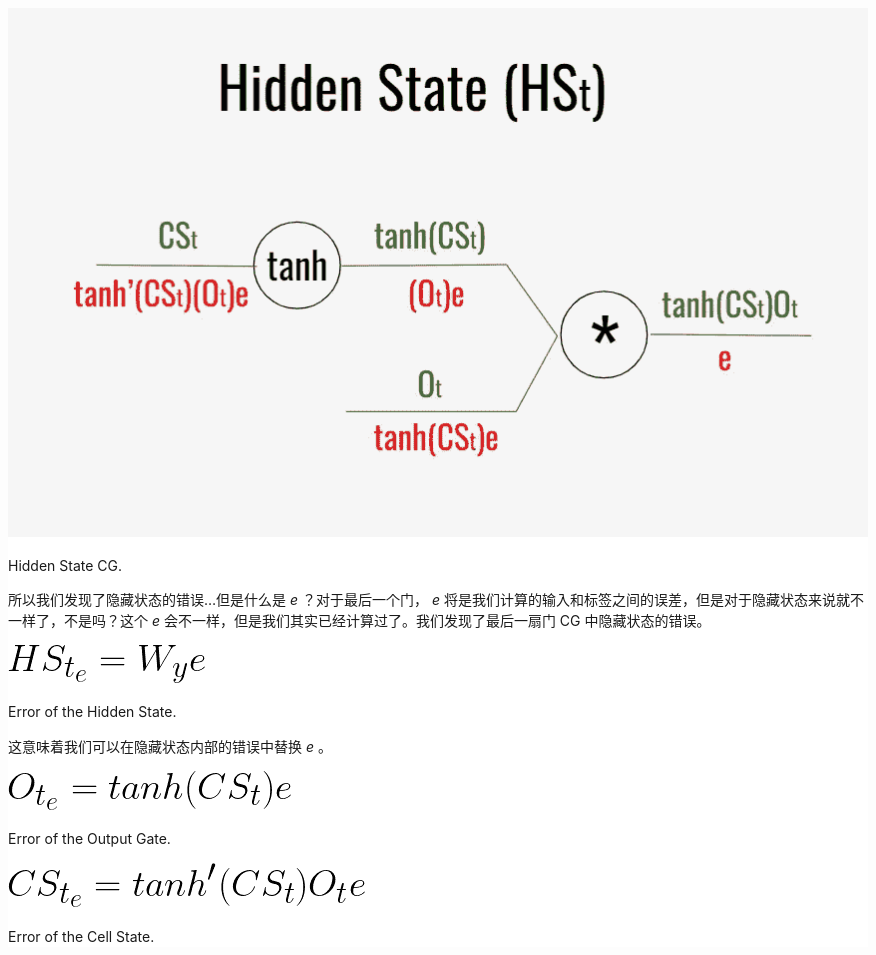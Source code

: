 ![](img/887031d4bfef80c6b736b87c474c567a.png)

Hidden State CG.

所以我们发现了隐藏状态的错误…但是什么是 *e* ？对于最后一个门， *e* 将是我们计算的输入和标签之间的误差，但是对于隐藏状态来说就不一样了，不是吗？这个 *e* 会不一样，但是我们其实已经计算过了。我们发现了最后一扇门 CG 中隐藏状态的错误。

![](img/fd610f3826a01e359d0b0f9e8c874664.png)

Error of the Hidden State.

这意味着我们可以在隐藏状态内部的错误中替换 *e* 。

![](img/e21db6bec5a97a156ece94ed5e2c4525.png)

Error of the Output Gate.

![](img/b82ea675b9bd7d6f4f802fad53a1d74d.png)

Error of the Cell State.
